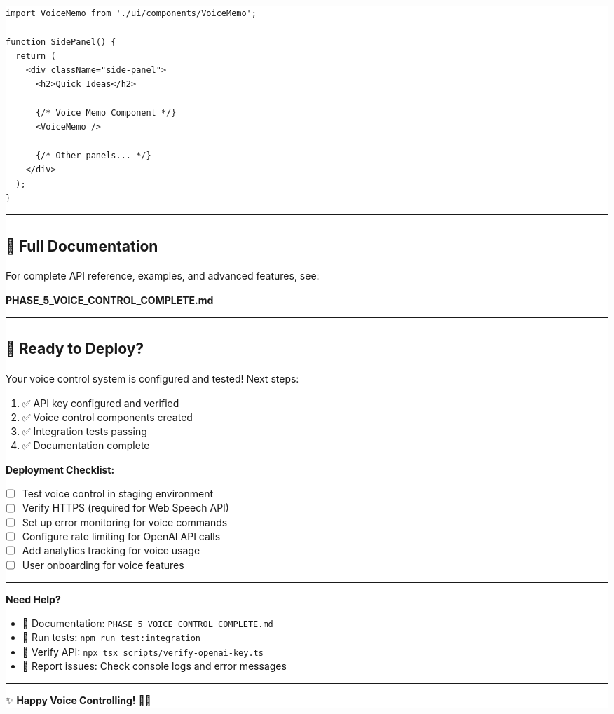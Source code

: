 ```tsx
import VoiceMemo from './ui/components/VoiceMemo';

function SidePanel() {
  return (
    <div className="side-panel">
      <h2>Quick Ideas</h2>

      {/* Voice Memo Component */}
      <VoiceMemo />

      {/* Other panels... */}
    </div>
  );
}
```

---

## 📖 Full Documentation

For complete API reference, examples, and advanced features, see:

**[PHASE_5_VOICE_CONTROL_COMPLETE.md](./PHASE_5_VOICE_CONTROL_COMPLETE.md)**

---

## 🚀 Ready to Deploy?

Your voice control system is configured and tested! Next steps:

1. ✅ API key configured and verified
2. ✅ Voice control components created
3. ✅ Integration tests passing
4. ✅ Documentation complete

**Deployment Checklist:**
- [ ] Test voice control in staging environment
- [ ] Verify HTTPS (required for Web Speech API)
- [ ] Set up error monitoring for voice commands
- [ ] Configure rate limiting for OpenAI API calls
- [ ] Add analytics tracking for voice usage
- [ ] User onboarding for voice features

---

**Need Help?**

- 📖 Documentation: `PHASE_5_VOICE_CONTROL_COMPLETE.md`
- 🧪 Run tests: `npm run test:integration`
- 🔑 Verify API: `npx tsx scripts/verify-openai-key.ts`
- 🐛 Report issues: Check console logs and error messages

---

✨ **Happy Voice Controlling!** 🎤🎵
